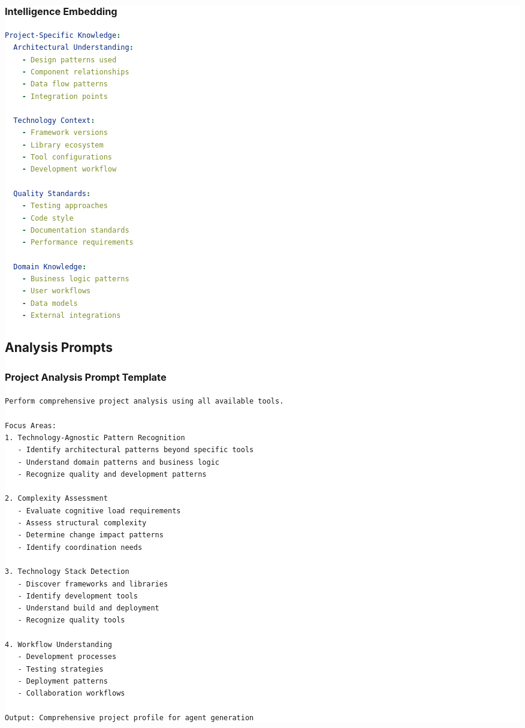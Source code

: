 ```yaml
```

### Intelligence Embedding
```yaml
Project-Specific Knowledge:
  Architectural Understanding:
    - Design patterns used
    - Component relationships
    - Data flow patterns
    - Integration points
    
  Technology Context:
    - Framework versions
    - Library ecosystem
    - Tool configurations
    - Development workflow
    
  Quality Standards:
    - Testing approaches
    - Code style
    - Documentation standards
    - Performance requirements
    
  Domain Knowledge:
    - Business logic patterns
    - User workflows
    - Data models
    - External integrations
```

## Analysis Prompts

### Project Analysis Prompt Template
```
Perform comprehensive project analysis using all available tools.

Focus Areas:
1. Technology-Agnostic Pattern Recognition
   - Identify architectural patterns beyond specific tools
   - Understand domain patterns and business logic
   - Recognize quality and development patterns
   
2. Complexity Assessment
   - Evaluate cognitive load requirements
   - Assess structural complexity
   - Determine change impact patterns
   - Identify coordination needs
   
3. Technology Stack Detection
   - Discover frameworks and libraries
   - Identify development tools
   - Understand build and deployment
   - Recognize quality tools
   
4. Workflow Understanding
   - Development processes
   - Testing strategies
   - Deployment patterns
   - Collaboration workflows

Output: Comprehensive project profile for agent generation
```
